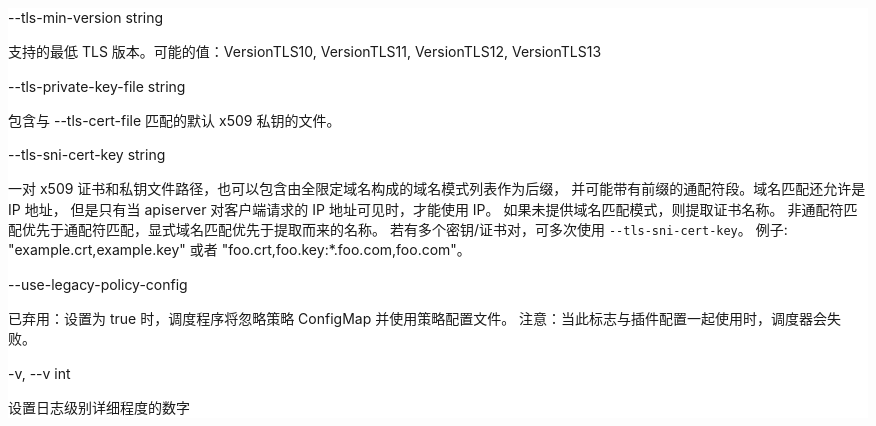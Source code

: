 <tr>
<td colspan="2">--tls-min-version string</td>
</tr>
<tr>
<td></td><td style="line-height: 130%; word-wrap: break-word;">

支持的最低 TLS 版本。可能的值：VersionTLS10, VersionTLS11, VersionTLS12, VersionTLS13
</td>
</tr>

<tr>
<td colspan="2">--tls-private-key-file string</td>
</tr>
<tr>
<td></td><td style="line-height: 130%; word-wrap: break-word;">

包含与 --tls-cert-file 匹配的默认 x509 私钥的文件。
</td>
</tr>

<tr>
<td colspan="2">--tls-sni-cert-key string</td>
</tr>
<tr>
<td></td><td style="line-height: 130%; word-wrap: break-word;">

一对 x509 证书和私钥文件路径，也可以包含由全限定域名构成的域名模式列表作为后缀，
并可能带有前缀的通配符段。域名匹配还允许是 IP 地址，
但是只有当 apiserver 对客户端请求的 IP 地址可见时，才能使用 IP。
如果未提供域名匹配模式，则提取证书名称。
非通配符匹配优先于通配符匹配，显式域名匹配优先于提取而来的名称。
若有多个密钥/证书对，可多次使用 <code>--tls-sni-cert-key</code>。
例子: "example.crt,example.key" 或者 "foo.crt,foo.key:*.foo.com,foo.com"。
</td>
</tr>

<tr>
<td colspan="2">--use-legacy-policy-config</td>
</tr>
<tr>
<td></td><td style="line-height: 130%; word-wrap: break-word;">

已弃用：设置为 true 时，调度程序将忽略策略 ConfigMap 并使用策略配置文件。
注意：当此标志与插件配置一起使用时，调度器会失败。
</td>
</tr>

<tr>
<td colspan="2">-v, --v int</td>
</tr>
<tr>
<td></td><td style="line-height: 130%; word-wrap: break-word;">

设置日志级别详细程度的数字
</td>
</tr>
